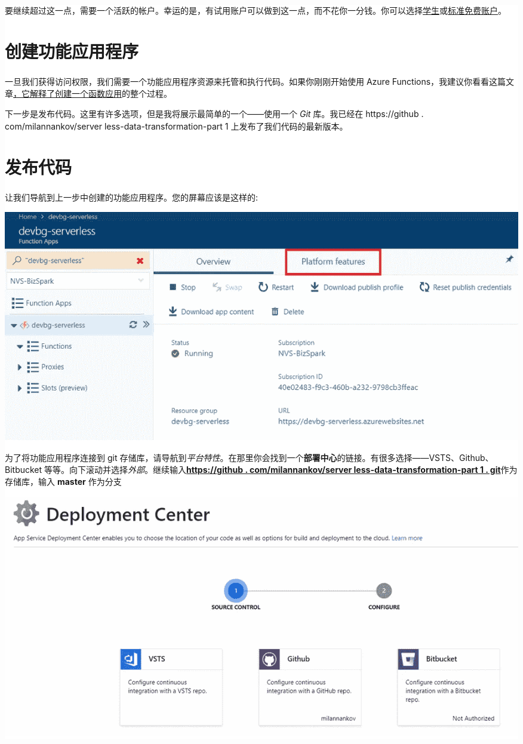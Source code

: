 要继续超过这一点，需要一个活跃的帐户。幸运的是，有试用账户可以做到这一点，而不花你一分钱。你可以选择[学生](https://azure.microsoft.com/en-us/free/students/)或[标准免费账户](https://azure.microsoft.com/en-us/free/)。

# 创建功能应用程序

一旦我们获得访问权限，我们需要一个功能应用程序资源来托管和执行代码。如果你刚刚开始使用 Azure Functions，我建议你看看这篇文章[，它解释了创建一个函数应用](https://docs.microsoft.com/en-us/azure/azure-functions/functions-create-first-azure-function)的整个过程。

下一步是发布代码。这里有许多选项，但是我将展示最简单的一个——使用一个 *Git* 库。我已经在 https://github . com/milannankov/server less-data-transformation-part 1 上发布了我们代码的最新版本。

# 发布代码

让我们导航到上一步中创建的功能应用程序。您的屏幕应该是这样的:

![](img/d37e76d0b7977c6249c56b7fa358160a.png)

为了将功能应用程序连接到 git 存储库，请导航到*平台特性*。在那里你会找到一个**部署中心**的链接。有很多选择——VSTS、Github、Bitbucket 等等。向下滚动并选择*外部*。继续输入[**https://github . com/milannankov/server less-data-transformation-part 1 . git**](https://github.com/milannankov/serverless-data-transformation-part1.git)作为存储库，输入 **master** 作为分支

![](img/1653a8d0de3ae130f9563aad8af4935c.png)
